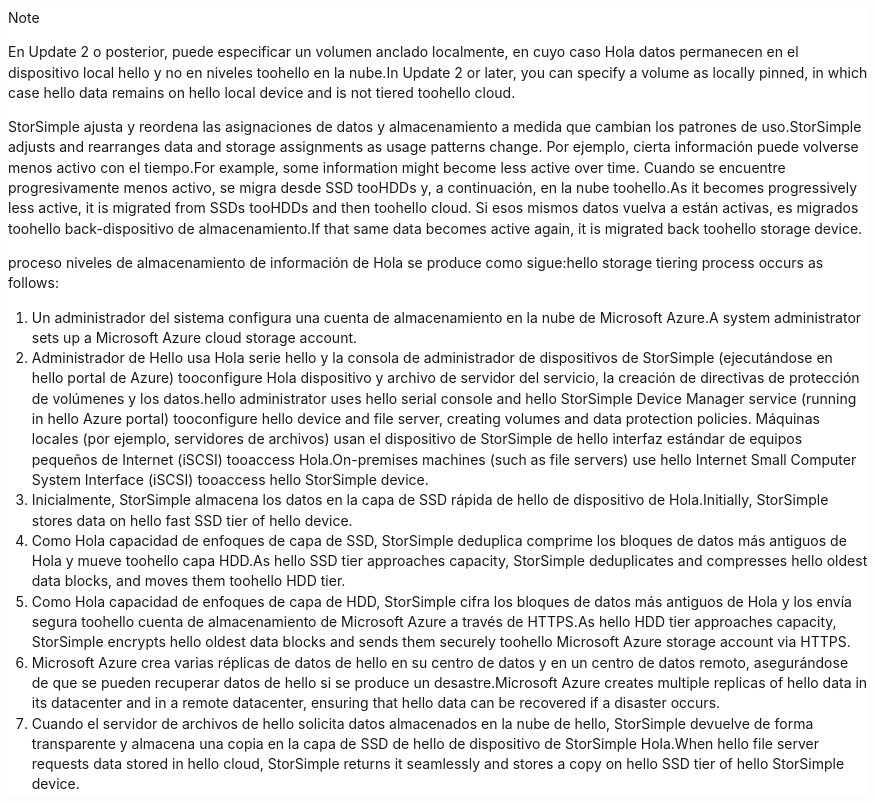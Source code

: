 > [!NOTE]
> <span data-ttu-id="1722f-271">En Update 2 o posterior, puede especificar un volumen anclado localmente, en cuyo caso Hola datos permanecen en el dispositivo local hello y no en niveles toohello en la nube.</span><span class="sxs-lookup"><span data-stu-id="1722f-271">In Update 2 or later, you can specify a volume as locally pinned, in which case hello data remains on hello local device and is not tiered toohello cloud.</span></span> 


<span data-ttu-id="1722f-272">StorSimple ajusta y reordena las asignaciones de datos y almacenamiento a medida que cambian los patrones de uso.</span><span class="sxs-lookup"><span data-stu-id="1722f-272">StorSimple adjusts and rearranges data and storage assignments as usage patterns change.</span></span> <span data-ttu-id="1722f-273">Por ejemplo, cierta información puede volverse menos activo con el tiempo.</span><span class="sxs-lookup"><span data-stu-id="1722f-273">For example, some information might become less active over time.</span></span> <span data-ttu-id="1722f-274">Cuando se encuentre progresivamente menos activo, se migra desde SSD tooHDDs y, a continuación, en la nube toohello.</span><span class="sxs-lookup"><span data-stu-id="1722f-274">As it becomes progressively less active, it is migrated from SSDs tooHDDs and then toohello cloud.</span></span> <span data-ttu-id="1722f-275">Si esos mismos datos vuelva a están activas, es migrados toohello back-dispositivo de almacenamiento.</span><span class="sxs-lookup"><span data-stu-id="1722f-275">If that same data becomes active again, it is migrated back toohello storage device.</span></span>

<span data-ttu-id="1722f-276">proceso niveles de almacenamiento de información de Hola se produce como sigue:</span><span class="sxs-lookup"><span data-stu-id="1722f-276">hello storage tiering process occurs as follows:</span></span>

1. <span data-ttu-id="1722f-277">Un administrador del sistema configura una cuenta de almacenamiento en la nube de Microsoft Azure.</span><span class="sxs-lookup"><span data-stu-id="1722f-277">A system administrator sets up a Microsoft Azure cloud storage account.</span></span>
2. <span data-ttu-id="1722f-278">Administrador de Hello usa Hola serie hello y la consola de administrador de dispositivos de StorSimple (ejecutándose en hello portal de Azure) tooconfigure Hola dispositivo y archivo de servidor del servicio, la creación de directivas de protección de volúmenes y los datos.</span><span class="sxs-lookup"><span data-stu-id="1722f-278">hello administrator uses hello serial console and hello StorSimple Device Manager service (running in hello Azure portal) tooconfigure hello device and file server, creating volumes and data protection policies.</span></span> <span data-ttu-id="1722f-279">Máquinas locales (por ejemplo, servidores de archivos) usan el dispositivo de StorSimple de hello interfaz estándar de equipos pequeños de Internet (iSCSI) tooaccess Hola.</span><span class="sxs-lookup"><span data-stu-id="1722f-279">On-premises machines (such as file servers) use hello Internet Small Computer System Interface (iSCSI) tooaccess hello StorSimple device.</span></span>
3. <span data-ttu-id="1722f-280">Inicialmente, StorSimple almacena los datos en la capa de SSD rápida de hello de dispositivo de Hola.</span><span class="sxs-lookup"><span data-stu-id="1722f-280">Initially, StorSimple stores data on hello fast SSD tier of hello device.</span></span>
4. <span data-ttu-id="1722f-281">Como Hola capacidad de enfoques de capa de SSD, StorSimple deduplica comprime los bloques de datos más antiguos de Hola y mueve toohello capa HDD.</span><span class="sxs-lookup"><span data-stu-id="1722f-281">As hello SSD tier approaches capacity, StorSimple deduplicates and compresses hello oldest data blocks, and moves them toohello HDD tier.</span></span>
5. <span data-ttu-id="1722f-282">Como Hola capacidad de enfoques de capa de HDD, StorSimple cifra los bloques de datos más antiguos de Hola y los envía segura toohello cuenta de almacenamiento de Microsoft Azure a través de HTTPS.</span><span class="sxs-lookup"><span data-stu-id="1722f-282">As hello HDD tier approaches capacity, StorSimple encrypts hello oldest data blocks and sends them securely toohello Microsoft Azure storage account via HTTPS.</span></span>
6. <span data-ttu-id="1722f-283">Microsoft Azure crea varias réplicas de datos de hello en su centro de datos y en un centro de datos remoto, asegurándose de que se pueden recuperar datos de hello si se produce un desastre.</span><span class="sxs-lookup"><span data-stu-id="1722f-283">Microsoft Azure creates multiple replicas of hello data in its datacenter and in a remote datacenter, ensuring that hello data can be recovered if a disaster occurs.</span></span>
7. <span data-ttu-id="1722f-284">Cuando el servidor de archivos de hello solicita datos almacenados en la nube de hello, StorSimple devuelve de forma transparente y almacena una copia en la capa de SSD de hello de dispositivo de StorSimple Hola.</span><span class="sxs-lookup"><span data-stu-id="1722f-284">When hello file server requests data stored in hello cloud, StorSimple returns it seamlessly and stores a copy on hello SSD tier of hello StorSimple device.</span></span>
